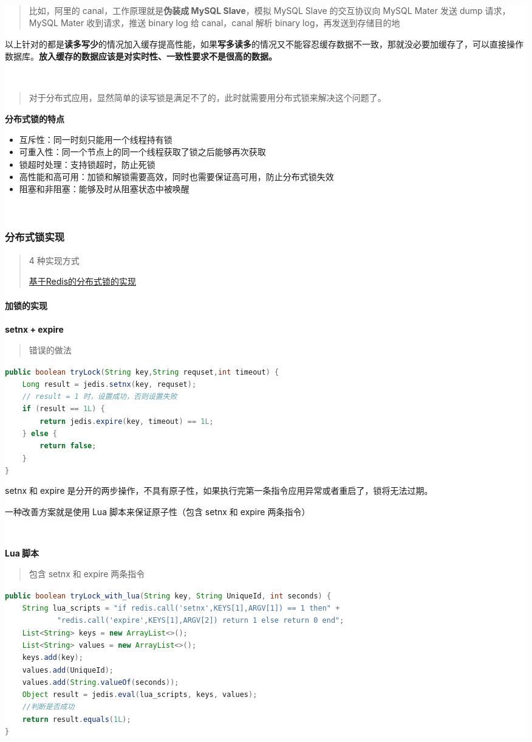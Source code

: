    > 比如，阿里的 canal，工作原理就是**伪装成 MySQL Slave**，模拟 MySQL Slave 的交互协议向 MySQL Mater 发送 dump 请求，MySQL Mater 收到请求，推送 binary log 给 canal，canal 解析 binary log，再发送到存储目的地

以上针对的都是**读多写少**的情况加入缓存提高性能，如果**写多读多**的情况又不能容忍缓存数据不一致，那就没必要加缓存了，可以直接操作数据库。**放入缓存的数据应该是对实时性、一致性要求不是很高的数据。**



<br>

> 对于分布式应用，显然简单的读写锁是满足不了的，此时就需要用分布式锁来解决这个问题了。

**分布式锁的特点**

* 互斥性：同一时刻只能用一个线程持有锁
* 可重入性：同一个节点上的同一个线程获取了锁之后能够再次获取
* 锁超时处理：支持锁超时，防止死锁
* 高性能和高可用：加锁和解锁需要高效，同时也需要保证高可用，防止分布式锁失效
* 阻塞和非阻塞：能够及时从阻塞状态中被唤醒



<br>

### 分布式锁实现

> 4 种实现方式
>
> [基于Redis的分布式锁的实现](https://juejin.cn/post/6844903830442737671)



#### 加锁的实现

**setnx + expire**

> 错误的做法

```java
public boolean tryLock(String key,String requset,int timeout) {
    Long result = jedis.setnx(key, requset);
    // result = 1 时，设置成功，否则设置失败
    if (result == 1L) {
        return jedis.expire(key, timeout) == 1L;
    } else {
        return false;
    }
}
```

setnx 和 expire 是分开的两步操作，不具有原子性，如果执行完第一条指令应用异常或者重启了，锁将无法过期。

一种改善方案就是使用 Lua 脚本来保证原子性（包含 setnx 和 expire 两条指令）

<br>

**Lua 脚本**

> 包含 setnx 和 expire 两条指令

```java
public boolean tryLock_with_lua(String key, String UniqueId, int seconds) {
    String lua_scripts = "if redis.call('setnx',KEYS[1],ARGV[1]) == 1 then" +
            "redis.call('expire',KEYS[1],ARGV[2]) return 1 else return 0 end";
    List<String> keys = new ArrayList<>();
    List<String> values = new ArrayList<>();
    keys.add(key);
    values.add(UniqueId);
    values.add(String.valueOf(seconds));
    Object result = jedis.eval(lua_scripts, keys, values);
    //判断是否成功
    return result.equals(1L);
}
```